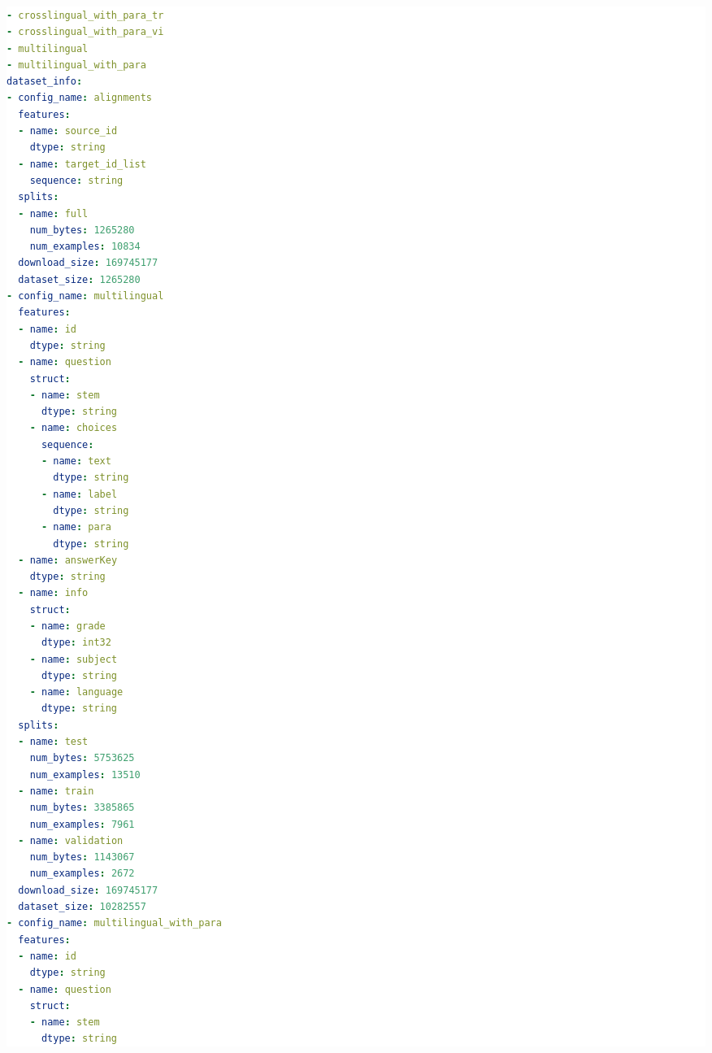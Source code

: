 ```yaml
- crosslingual_with_para_tr
- crosslingual_with_para_vi
- multilingual
- multilingual_with_para
dataset_info:
- config_name: alignments
  features:
  - name: source_id
    dtype: string
  - name: target_id_list
    sequence: string
  splits:
  - name: full
    num_bytes: 1265280
    num_examples: 10834
  download_size: 169745177
  dataset_size: 1265280
- config_name: multilingual
  features:
  - name: id
    dtype: string
  - name: question
    struct:
    - name: stem
      dtype: string
    - name: choices
      sequence:
      - name: text
        dtype: string
      - name: label
        dtype: string
      - name: para
        dtype: string
  - name: answerKey
    dtype: string
  - name: info
    struct:
    - name: grade
      dtype: int32
    - name: subject
      dtype: string
    - name: language
      dtype: string
  splits:
  - name: test
    num_bytes: 5753625
    num_examples: 13510
  - name: train
    num_bytes: 3385865
    num_examples: 7961
  - name: validation
    num_bytes: 1143067
    num_examples: 2672
  download_size: 169745177
  dataset_size: 10282557
- config_name: multilingual_with_para
  features:
  - name: id
    dtype: string
  - name: question
    struct:
    - name: stem
      dtype: string
```